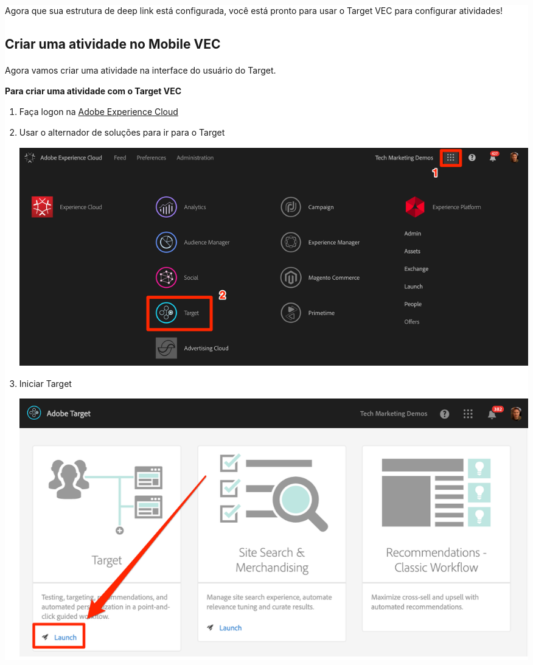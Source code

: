 Agora que sua estrutura de deep link está configurada, você está pronto para usar o Target VEC para configurar atividades!

## Criar uma atividade no Mobile VEC

Agora vamos criar uma atividade na interface do usuário do Target.

**Para criar uma atividade com o Target VEC**

1. Faça logon na [Adobe Experience Cloud](https://experiencecloud.adobe.com)
1. Usar o alternador de soluções para ir para o Target

   ![Verificar o deep link](images/mobile-targetvec-goToTarget.png)

1. Iniciar Target

   ![Verificar o deep link](images/mobile-targetvec-launchTarget.png)
